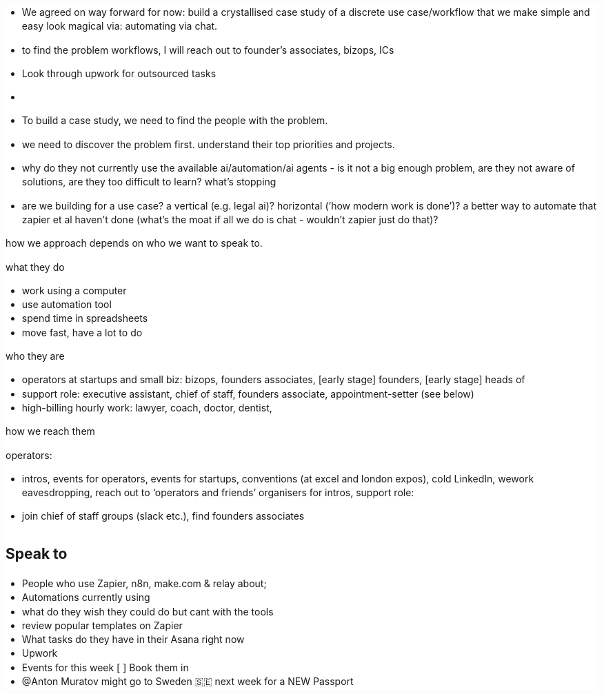 
- We agreed on way forward for now: build a crystallised case study of a discrete use case/workflow that we make simple and easy look magical via: automating via chat.
- to find the problem workflows, I will reach out to founder’s associates, bizops, ICs
- Look through upwork for outsourced tasks
- 


- To build a case study, we need to find the people with the problem. 
- we need to discover the problem first. understand their top priorities and projects.
- why do they not currently use the available ai/automation/ai agents - is it not a big enough problem, are they not aware of solutions, are they too difficult to learn? what’s stopping
- are we building for a use case? a vertical (e.g. legal ai)? horizontal (’how modern work is done’)? a better way to automate that zapier et al haven’t done (what’s the moat if all we do is chat - wouldn’t zapier just do that)?


how we approach depends on who we want to speak to.



what they do

- work using a computer
- use automation tool
- spend time in spreadsheets
- move fast, have a lot to do


who they are

- operators at startups and small biz: bizops, founders associates, [early stage] founders, [early stage] heads of
- support role: executive assistant, chief of staff, founders associate, appointment-setter (see below)
- high-billing hourly work: lawyer, coach, doctor, dentist, 


how we reach them

operators:

- intros, events for operators, events for startups, conventions (at excel and london expos), cold LinkedIn, wework eavesdropping, reach out to ‘operators and friends’ organisers for intros, 
support role:

- join chief of staff groups (slack etc.), find founders associates
 





## Speak to

- People who use Zapier, n8n, make.com & relay about;
- Automations currently using
- what do they wish they could do but cant with the tools
- review popular templates on Zapier
- What tasks do they have in their Asana right now
- Upwork
- Events for this week
[ ] Book them in
- @Anton Muratov might go to Sweden 🇸🇪 next week for a NEW Passport
